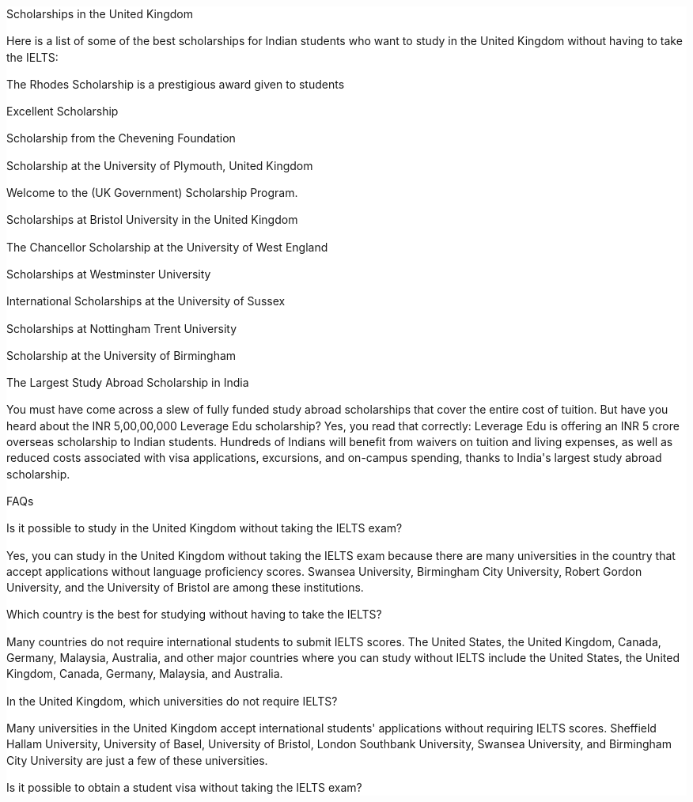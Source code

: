Scholarships in the United Kingdom

Here is a list of some of the best scholarships for Indian students who want to study in the United Kingdom without having to take the IELTS:

The Rhodes Scholarship is a prestigious award given to students

Excellent Scholarship

Scholarship from the Chevening Foundation

Scholarship at the University of Plymouth, United Kingdom

Welcome to the (UK Government) Scholarship Program.

Scholarships at Bristol University in the United Kingdom

The Chancellor Scholarship at the University of West England

Scholarships at Westminster University

International Scholarships at the University of Sussex

Scholarships at Nottingham Trent University

Scholarship at the University of Birmingham

The Largest Study Abroad Scholarship in India

You must have come across a slew of fully funded study abroad scholarships that cover the entire cost of tuition. But have you heard about the INR 5,00,00,000 Leverage Edu scholarship? Yes, you read that correctly: Leverage Edu is offering an INR 5 crore overseas scholarship to Indian students. Hundreds of Indians will benefit from waivers on tuition and living expenses, as well as reduced costs associated with visa applications, excursions, and on-campus spending, thanks to India's largest study abroad scholarship.

FAQs

Is it possible to study in the United Kingdom without taking the IELTS exam?

Yes, you can study in the United Kingdom without taking the IELTS exam because there are many universities in the country that accept applications without language proficiency scores. Swansea University, Birmingham City University, Robert Gordon University, and the University of Bristol are among these institutions.

Which country is the best for studying without having to take the IELTS?

Many countries do not require international students to submit IELTS scores. The United States, the United Kingdom, Canada, Germany, Malaysia, Australia, and other major countries where you can study without IELTS include the United States, the United Kingdom, Canada, Germany, Malaysia, and Australia.

In the United Kingdom, which universities do not require IELTS?

Many universities in the United Kingdom accept international students' applications without requiring IELTS scores. Sheffield Hallam University, University of Basel, University of Bristol, London Southbank University, Swansea University, and Birmingham City University are just a few of these universities.

Is it possible to obtain a student visa without taking the IELTS exam?
